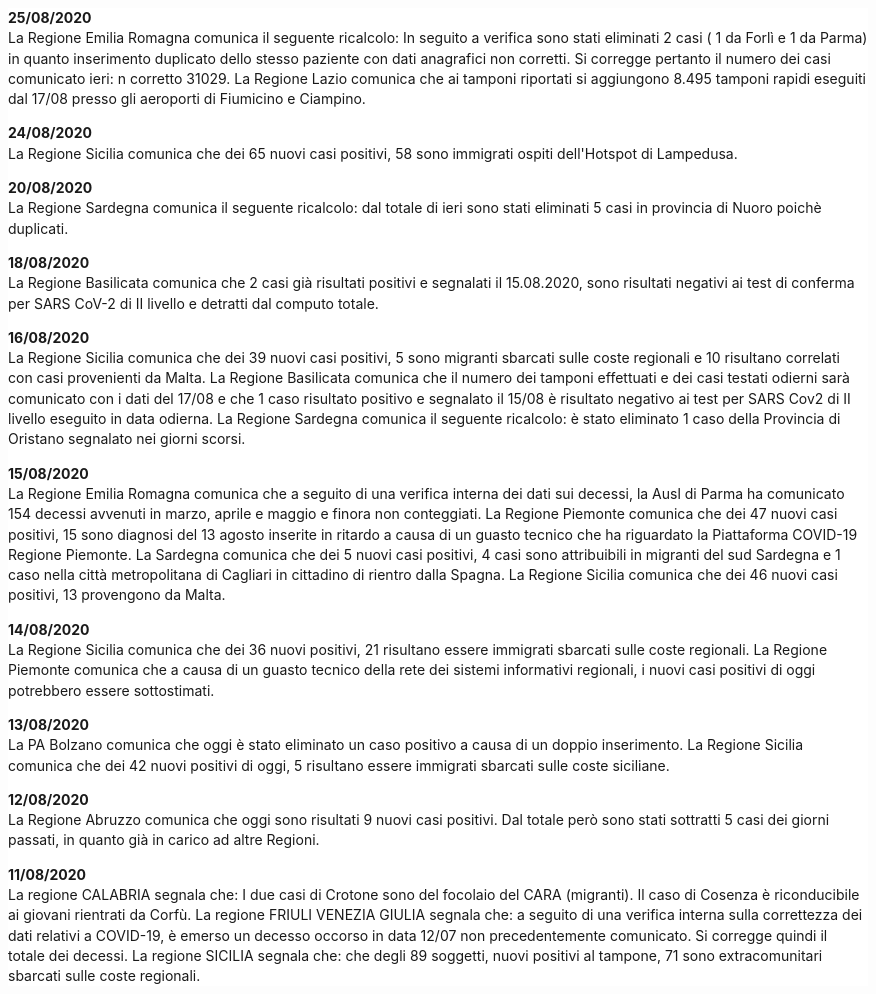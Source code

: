 <b>25/08/2020</b><br>
La Regione Emilia Romagna comunica il seguente ricalcolo: In seguito a verifica sono stati eliminati 2 casi ( 1 da Forlì e 1 da Parma) in quanto inserimento duplicato dello stesso paziente con dati anagrafici non corretti. Si corregge pertanto il numero dei casi comunicato ieri: n corretto 31029. La Regione Lazio comunica che ai tamponi riportati si aggiungono 8.495 tamponi rapidi eseguiti dal 17/08 presso gli aeroporti di Fiumicino e Ciampino.

<b>24/08/2020</b><br>
La Regione Sicilia comunica che dei 65 nuovi casi positivi, 58 sono immigrati ospiti dell'Hotspot di Lampedusa.

<b>20/08/2020</b><br>
La Regione Sardegna comunica il seguente ricalcolo: dal totale di ieri sono stati eliminati 5 casi in provincia di Nuoro poichè duplicati.

<b>18/08/2020</b><br>
La Regione Basilicata comunica che 2 casi già risultati positivi e segnalati il 15.08.2020, sono risultati negativi ai test di conferma per SARS CoV-2 di II livello e detratti dal computo totale.

<b>16/08/2020</b><br>
La Regione Sicilia comunica che dei 39 nuovi casi positivi, 5 sono migranti sbarcati sulle coste regionali e 10 risultano correlati con casi provenienti da Malta. La Regione Basilicata comunica che il numero dei tamponi effettuati e dei casi testati odierni sarà comunicato con i dati del 17/08 e che 1 caso risultato positivo e segnalato il 15/08 è risultato negativo ai test per SARS Cov2 di II livello eseguito in data odierna. La Regione Sardegna comunica il seguente ricalcolo: è stato eliminato 1 caso della Provincia di Oristano segnalato nei giorni scorsi.

<b>15/08/2020</b><br>
La Regione Emilia Romagna comunica che a seguito di una verifica interna dei dati sui decessi, la Ausl di Parma ha comunicato 154 decessi avvenuti in marzo, aprile e maggio e finora non conteggiati. La Regione Piemonte comunica che dei 47 nuovi casi positivi, 15 sono diagnosi del 13 agosto inserite in ritardo a causa di un guasto tecnico che ha riguardato la Piattaforma COVID-19 Regione Piemonte. La Sardegna comunica che dei 5 nuovi casi positivi, 4 casi sono attribuibili in migranti del sud Sardegna e 1 caso nella città metropolitana di Cagliari in cittadino di rientro dalla Spagna. La Regione Sicilia comunica che dei 46 nuovi casi positivi, 13 provengono da Malta.

<b>14/08/2020</b><br>
La Regione Sicilia comunica che dei 36 nuovi positivi, 21 risultano essere immigrati sbarcati sulle coste regionali. La Regione Piemonte comunica che a causa di un guasto tecnico della rete dei sistemi informativi regionali, i nuovi casi positivi di oggi potrebbero essere sottostimati.

<b>13/08/2020</b><br>
La PA Bolzano comunica che oggi è stato eliminato un caso positivo a causa di un doppio inserimento. La Regione Sicilia comunica che dei 42 nuovi positivi di oggi, 5 risultano essere immigrati sbarcati sulle coste siciliane.

<b>12/08/2020</b><br>
La Regione Abruzzo comunica che oggi sono risultati 9 nuovi casi positivi. Dal totale però sono stati sottratti 5 casi dei giorni passati, in quanto già in carico ad altre Regioni.

<b>11/08/2020</b><br>
La regione CALABRIA segnala che: I due casi di Crotone sono del focolaio del CARA (migranti). Il caso di Cosenza è riconducibile  ai giovani rientrati da Corfù. La regione FRIULI VENEZIA GIULIA segnala che: a seguito di una verifica interna sulla correttezza dei dati relativi a COVID-19, è emerso un decesso occorso in data 12/07 non precedentemente comunicato. Si corregge quindi il totale dei decessi. La regione SICILIA segnala che:  che degli 89 soggetti, nuovi positivi al tampone, 71 sono extracomunitari sbarcati sulle coste regionali.

